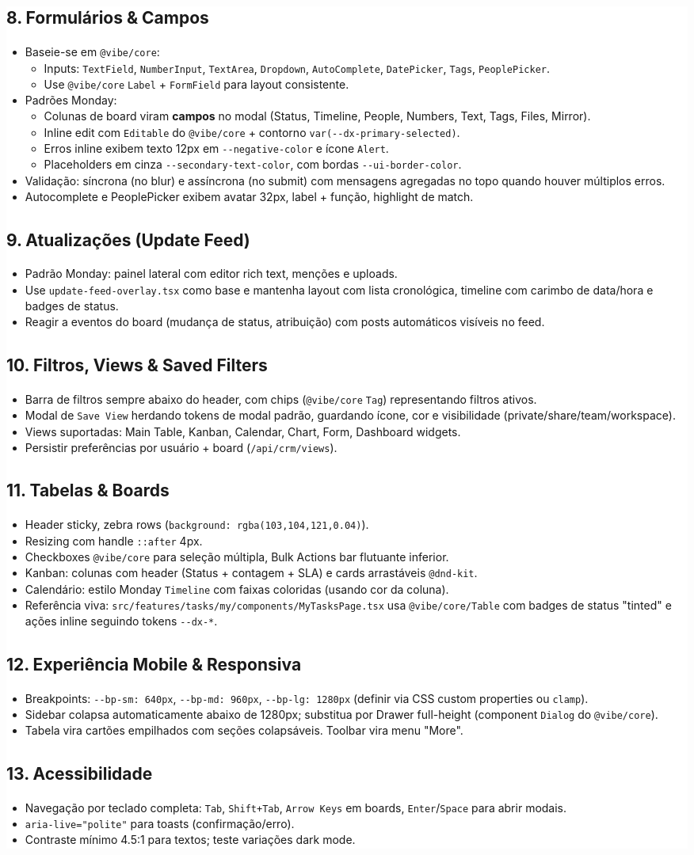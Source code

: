 ## 8. Formulários & Campos
- Baseie-se em `@vibe/core`:
  - Inputs: `TextField`, `NumberInput`, `TextArea`, `Dropdown`, `AutoComplete`, `DatePicker`, `Tags`, `PeoplePicker`.
  - Use `@vibe/core` `Label` + `FormField` para layout consistente.
- Padrões Monday:
  - Colunas de board viram **campos** no modal (Status, Timeline, People, Numbers, Text, Tags, Files, Mirror).
  - Inline edit com `Editable` do `@vibe/core` + contorno `var(--dx-primary-selected)`.
  - Erros inline exibem texto 12px em `--negative-color` e ícone `Alert`.
  - Placeholders em cinza `--secondary-text-color`, com bordas `--ui-border-color`.
- Validação: síncrona (no blur) e assíncrona (no submit) com mensagens agregadas no topo quando houver múltiplos erros.
- Autocomplete e PeoplePicker exibem avatar 32px, label + função, highlight de match.

## 9. Atualizações (Update Feed)
- Padrão Monday: painel lateral com editor rich text, menções e uploads.
- Use `update-feed-overlay.tsx` como base e mantenha layout com lista cronológica, timeline com carimbo de data/hora e badges de status.
- Reagir a eventos do board (mudança de status, atribuição) com posts automáticos visíveis no feed.

## 10. Filtros, Views & Saved Filters
- Barra de filtros sempre abaixo do header, com chips (`@vibe/core` `Tag`) representando filtros ativos.
- Modal de `Save View` herdando tokens de modal padrão, guardando ícone, cor e visibilidade (private/share/team/workspace).
- Views suportadas: Main Table, Kanban, Calendar, Chart, Form, Dashboard widgets.
- Persistir preferências por usuário + board (`/api/crm/views`).

## 11. Tabelas & Boards
- Header sticky, zebra rows (`background: rgba(103,104,121,0.04)`).
- Resizing com handle `::after` 4px.
- Checkboxes `@vibe/core` para seleção múltipla, Bulk Actions bar flutuante inferior.
- Kanban: colunas com header (Status + contagem + SLA) e cards arrastáveis `@dnd-kit`.
- Calendário: estilo Monday `Timeline` com faixas coloridas (usando cor da coluna).
- Referência viva: `src/features/tasks/my/components/MyTasksPage.tsx` usa `@vibe/core/Table` com badges de status "tinted" e ações inline seguindo tokens `--dx-*`.

## 12. Experiência Mobile & Responsiva
- Breakpoints: `--bp-sm: 640px`, `--bp-md: 960px`, `--bp-lg: 1280px` (definir via CSS custom properties ou `clamp`).
- Sidebar colapsa automaticamente abaixo de 1280px; substitua por Drawer full-height (component `Dialog` do `@vibe/core`).
- Tabela vira cartões empilhados com seções colapsáveis. Toolbar vira menu "More".

## 13. Acessibilidade
- Navegação por teclado completa: `Tab`, `Shift+Tab`, `Arrow Keys` em boards, `Enter`/`Space` para abrir modais.
- `aria-live="polite"` para toasts (confirmação/erro).
- Contraste mínimo 4.5:1 para textos; teste variações dark mode.
